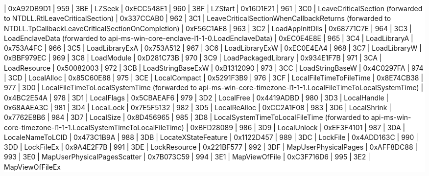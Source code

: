 | 0xA92DB9D1 |     959 |  3BE |  LZSeek
| 0xECC548E1 |     960 |  3BF |  LZStart
| 0x16D1E21  |    961 |  3C0 |  LeaveCriticalSection (forwarded to NTDLL.RtlLeaveCriticalSection)
| 0x337CCAB0 |     962 |  3C1 |  LeaveCriticalSectionWhenCallbackReturns (forwarded to NTDLL.TpCallbackLeaveCriticalSectionOnCompletion)
| 0xF56C1AE8 |     963 |  3C2 |  LoadAppInitDlls
| 0x68771C7E |     964 |  3C3 |  LoadEnclaveData (forwarded to api-ms-win-core-enclave-l1-1-0.LoadEnclaveData)
| 0xEC0E4E8E |     965 |  3C4 |  LoadLibraryA
| 0x753A4FC  |    966 |  3C5 |  LoadLibraryExA
| 0x753A512  |    967 |  3C6 |  LoadLibraryExW
| 0xEC0E4EA4 |     968 |  3C7 |  LoadLibraryW
| 0xBBF979EC |     969 |  3C8 |  LoadModule
| 0xD281C73B |     970 |  3C9 |  LoadPackagedLibrary
| 0x934E1F7B |     971 |  3CA |  LoadResource
| 0x50082003 |     972 |  3CB |  LoadStringBaseExW
| 0xB1312090 |     973 |  3CC |  LoadStringBaseW
| 0x4C0297FA |     974 |  3CD |  LocalAlloc
| 0x85C60E88 |     975 |  3CE |  LocalCompact
| 0x5291F3B9 |     976 |  3CF |  LocalFileTimeToFileTime
| 0x8E74CB38 |     977 |  3D0 |  LocalFileTimeToLocalSystemTime (forwarded to api-ms-win-core-timezone-l1-1-1.LocalFileTimeToLocalSystemTime)
| 0x4BC2E54A |     978 |  3D1 |  LocalFlags
| 0x5CBAEAF6 |     979 |  3D2 |  LocalFree
| 0x4419ADBD |     980 |  3D3 |  LocalHandle
| 0x68AAEA3C |     981 |  3D4 |  LocalLock
| 0x7E5F5132 |     982 |  3D5 |  LocalReAlloc
| 0xCC2A1F08 |     983 |  3D6 |  LocalShrink
| 0x7762E8B6 |     984 |  3D7 |  LocalSize
| 0x8D456965 |     985 |  3D8 |  LocalSystemTimeToLocalFileTime (forwarded to api-ms-win-core-timezone-l1-1-1.LocalSystemTimeToLocalFileTime)
| 0xBFD28089 |     986 |  3D9 |  LocalUnlock
| 0xEF3F4101 |     987 |  3DA |  LocaleNameToLCID
| 0x473C1B9A |     988 |  3DB |  LocateXStateFeature
| 0x1122D457 |     989 |  3DC |  LockFile
| 0x4ADD163C |     990 |  3DD |  LockFileEx
| 0x9A4E2F7B |     991 |  3DE |  LockResource
| 0x221BF577 |     992 |  3DF |  MapUserPhysicalPages
| 0xAFF8DC88 |     993 |  3E0 |  MapUserPhysicalPagesScatter
| 0x7B073C59 |     994 |  3E1 |  MapViewOfFile
| 0xC3F716D6 |     995 |  3E2 |  MapViewOfFileEx